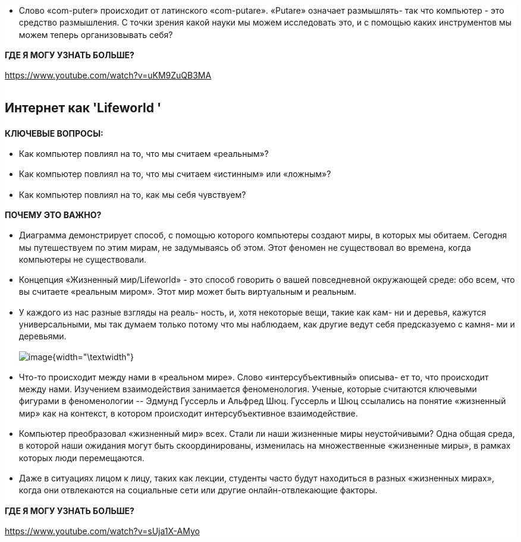 -   Слово «com-puter» происходит от латинского «com-putare». «Putare»
    означает размышлять- так что компьютер - это средство размышления. С
    точки зрения какой науки мы можем исследовать это, и с помощью каких
    инструментов мы можем теперь организовывать себя?

**ГДЕ Я МОГУ УЗНАТЬ БОЛЬШЕ?**

<https://www.youtube.com/watch?v=uKM9ZuQB3MA>

## Интернет как 'Lifeworld '

**КЛЮЧЕВЫЕ ВОПРОСЫ:**

-   Как компьютер повлиял на то, что мы считаем «реальным»?

-   Как компьютер повлиял на то, что мы считаем «истинным» или «ложным»?

-   Как компьютер повлиял на то, как мы себя чувствуем?

**ПОЧЕМУ ЭТО ВАЖНО?**

-   Диаграмма демонстрирует способ, с помощью которого компьютеры
    создают миры, в которых мы обитаем. Сегодня мы путешествуем по этим
    мирам, не задумываясь об этом. Этот феномен не существовал во
    времена, когда компьютеры не существовали.

-   Концепция «Жизненный мир/Lifeworld» - это способ говорить о вашей
    повседневной окружающей среде: обо всем, что вы считаете «реальным
    миром». Этот мир может быть виртуальным и реальным.

-   У каждого из нас разные взгляды на реаль- ность, и, хотя некоторые
    вещи, такие как кам- ни и деревья, кажутся универсальными, мы так
    думаем только потому что мы наблюдаем, как другие ведут себя
    предсказуемо с камня- ми и деревьями.

    ![image](lifeworld.jpg){width="\\textwidth"}

-   Что-то происходит между нами в «реальном мире». Слово
    «интерсубъективный» описыва- ет то, что происходит между нами.
    Изучением взаимодействия занимается феноменология. Ученые, которые
    считаются ключевыми фигурами в феноменологии -- Эдмунд Гуссерль и
    Альфред Шюц. Гуссерль и Шюц ссылались на понятие «жизненный мир» как
    на контекст, в котором происходит интерсубъективное взаимодействие.

-   Компьютер преобразовал «жизненный мир» всех. Стали ли наши жизненные
    миры неустойчивыми? Одна общая среда, в которой наши ожидания могут
    быть скоординированы, изменилась на множественные «жизненные миры»,
    в рамках которых люди перемещаются.

-   Даже в ситуациях лицом к лицу, таких как лекции, студенты часто
    будут находиться в разных «жизненных мирах», когда они отвлекаются
    на социальные сети или другие онлайн-отвлекающие факторы.

**ГДЕ Я МОГУ УЗНАТЬ БОЛЬШЕ?**

<https://www.youtube.com/watch?v=sUja1X-AMyo>
